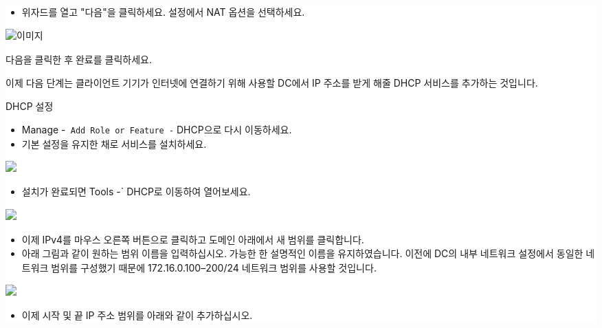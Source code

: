 <script>
     (adsbygoogle = window.adsbygoogle || []).push({});
</script>

- 위자드를 열고 "다음"을 클릭하세요. 설정에서 NAT 옵션을 선택하세요.

![이미지](/assets/img/2024-06-27-WindowsActiveDirectory101ABeginnersGuideandHomeLabSetup_15.png)

다음을 클릭한 후 완료를 클릭하세요.

이제 다음 단계는 클라이언트 기기가 인터넷에 연결하기 위해 사용할 DC에서 IP 주소를 받게 해줄 DHCP 서비스를 추가하는 것입니다.



<ins class="adsbygoogle"
     style="display:block"
     data-ad-client="ca-pub-4877378276818686"
     data-ad-slot="1107185301"
     data-ad-format="auto"
     data-full-width-responsive="true"></ins>

<script>
     (adsbygoogle = window.adsbygoogle || []).push({});
</script>

DHCP 설정

- Manage -` Add Role or Feature -` DHCP으로 다시 이동하세요.
- 기본 설정을 유지한 채로 서비스를 설치하세요.

<img src="/assets/img/2024-06-27-WindowsActiveDirectory101ABeginnersGuideandHomeLabSetup_16.png" />

- 설치가 완료되면 Tools -` DHCP로 이동하여 열어보세요.



<ins class="adsbygoogle"
     style="display:block"
     data-ad-client="ca-pub-4877378276818686"
     data-ad-slot="1107185301"
     data-ad-format="auto"
     data-full-width-responsive="true"></ins>

<script>
     (adsbygoogle = window.adsbygoogle || []).push({});
</script>

<img src="/assets/img/2024-06-27-WindowsActiveDirectory101ABeginnersGuideandHomeLabSetup_17.png" />

- 이제 IPv4를 마우스 오른쪽 버튼으로 클릭하고 도메인 아래에서 새 범위를 클릭합니다.
- 아래 그림과 같이 원하는 범위 이름을 입력하십시오. 가능한 한 설명적인 이름을 유지하였습니다. 이전에 DC의 내부 네트워크 설정에서 동일한 네트워크 범위를 구성했기 때문에 172.16.0.100–200/24 네트워크 범위를 사용할 것입니다.

<img src="/assets/img/2024-06-27-WindowsActiveDirectory101ABeginnersGuideandHomeLabSetup_18.png" />

- 이제 시작 및 끝 IP 주소 범위를 아래와 같이 추가하십시오.


